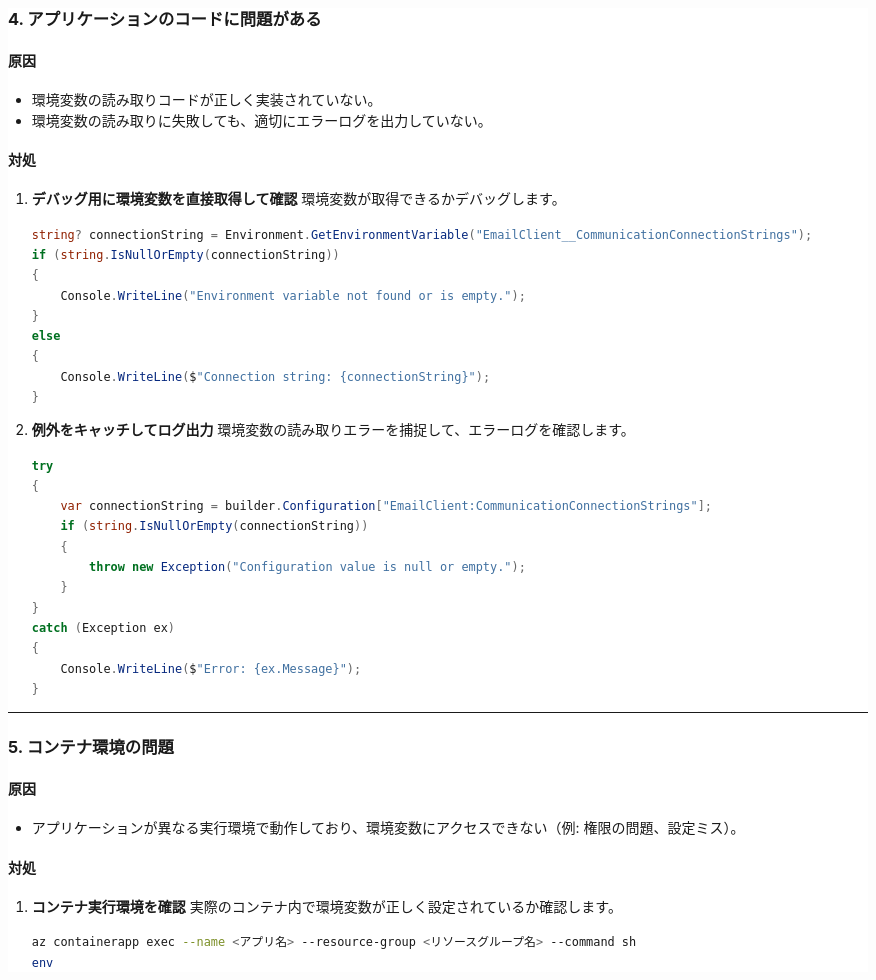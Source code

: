 ### **4. アプリケーションのコードに問題がある**

#### **原因**
- 環境変数の読み取りコードが正しく実装されていない。
- 環境変数の読み取りに失敗しても、適切にエラーログを出力していない。

#### **対処**
1. **デバッグ用に環境変数を直接取得して確認**
   環境変数が取得できるかデバッグします。

   ```csharp
   string? connectionString = Environment.GetEnvironmentVariable("EmailClient__CommunicationConnectionStrings");
   if (string.IsNullOrEmpty(connectionString))
   {
       Console.WriteLine("Environment variable not found or is empty.");
   }
   else
   {
       Console.WriteLine($"Connection string: {connectionString}");
   }
   ```

2. **例外をキャッチしてログ出力**
   環境変数の読み取りエラーを捕捉して、エラーログを確認します。

   ```csharp
   try
   {
       var connectionString = builder.Configuration["EmailClient:CommunicationConnectionStrings"];
       if (string.IsNullOrEmpty(connectionString))
       {
           throw new Exception("Configuration value is null or empty.");
       }
   }
   catch (Exception ex)
   {
       Console.WriteLine($"Error: {ex.Message}");
   }
   ```

---

### **5. コンテナ環境の問題**

#### **原因**
- アプリケーションが異なる実行環境で動作しており、環境変数にアクセスできない（例: 権限の問題、設定ミス）。

#### **対処**
1. **コンテナ実行環境を確認**
   実際のコンテナ内で環境変数が正しく設定されているか確認します。

   ```bash
   az containerapp exec --name <アプリ名> --resource-group <リソースグループ名> --command sh
   env
   ```
